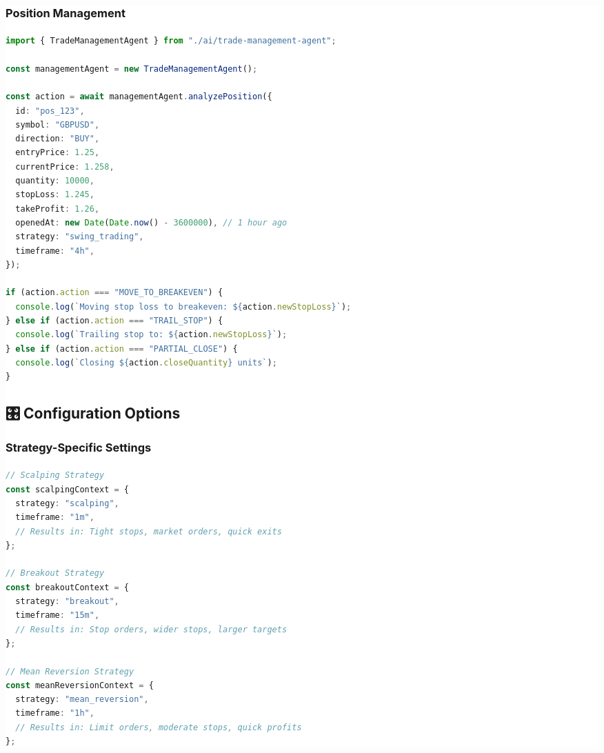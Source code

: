 ### Position Management

```typescript
import { TradeManagementAgent } from "./ai/trade-management-agent";

const managementAgent = new TradeManagementAgent();

const action = await managementAgent.analyzePosition({
  id: "pos_123",
  symbol: "GBPUSD",
  direction: "BUY",
  entryPrice: 1.25,
  currentPrice: 1.258,
  quantity: 10000,
  stopLoss: 1.245,
  takeProfit: 1.26,
  openedAt: new Date(Date.now() - 3600000), // 1 hour ago
  strategy: "swing_trading",
  timeframe: "4h",
});

if (action.action === "MOVE_TO_BREAKEVEN") {
  console.log(`Moving stop loss to breakeven: ${action.newStopLoss}`);
} else if (action.action === "TRAIL_STOP") {
  console.log(`Trailing stop to: ${action.newStopLoss}`);
} else if (action.action === "PARTIAL_CLOSE") {
  console.log(`Closing ${action.closeQuantity} units`);
}
```

## 🎛️ Configuration Options

### Strategy-Specific Settings

```typescript
// Scalping Strategy
const scalpingContext = {
  strategy: "scalping",
  timeframe: "1m",
  // Results in: Tight stops, market orders, quick exits
};

// Breakout Strategy
const breakoutContext = {
  strategy: "breakout",
  timeframe: "15m",
  // Results in: Stop orders, wider stops, larger targets
};

// Mean Reversion Strategy
const meanReversionContext = {
  strategy: "mean_reversion",
  timeframe: "1h",
  // Results in: Limit orders, moderate stops, quick profits
};
```
